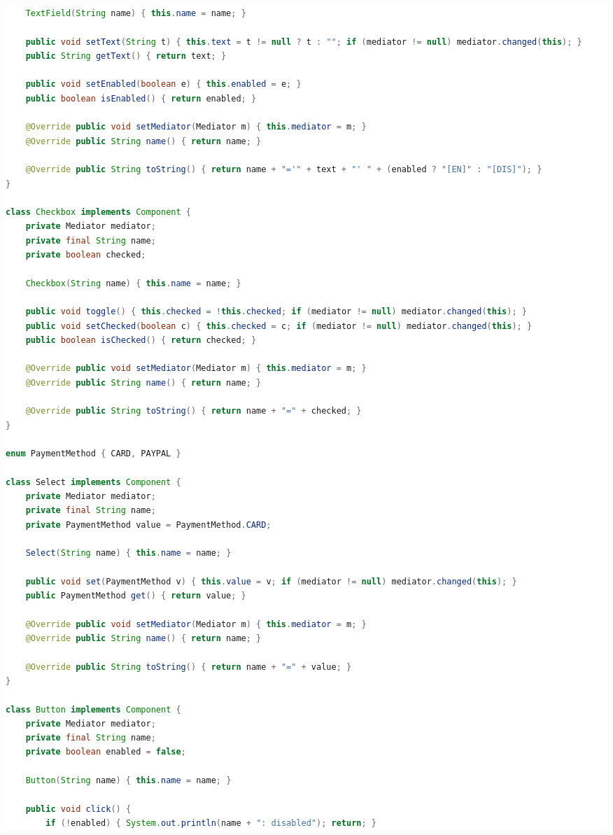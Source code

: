 ```java
    TextField(String name) { this.name = name; }

    public void setText(String t) { this.text = t != null ? t : ""; if (mediator != null) mediator.changed(this); }
    public String getText() { return text; }

    public void setEnabled(boolean e) { this.enabled = e; }
    public boolean isEnabled() { return enabled; }

    @Override public void setMediator(Mediator m) { this.mediator = m; }
    @Override public String name() { return name; }

    @Override public String toString() { return name + "='" + text + "' " + (enabled ? "[EN]" : "[DIS]"); }
}

class Checkbox implements Component {
    private Mediator mediator;
    private final String name;
    private boolean checked;

    Checkbox(String name) { this.name = name; }

    public void toggle() { this.checked = !this.checked; if (mediator != null) mediator.changed(this); }
    public void setChecked(boolean c) { this.checked = c; if (mediator != null) mediator.changed(this); }
    public boolean isChecked() { return checked; }

    @Override public void setMediator(Mediator m) { this.mediator = m; }
    @Override public String name() { return name; }

    @Override public String toString() { return name + "=" + checked; }
}

enum PaymentMethod { CARD, PAYPAL }

class Select implements Component {
    private Mediator mediator;
    private final String name;
    private PaymentMethod value = PaymentMethod.CARD;

    Select(String name) { this.name = name; }

    public void set(PaymentMethod v) { this.value = v; if (mediator != null) mediator.changed(this); }
    public PaymentMethod get() { return value; }

    @Override public void setMediator(Mediator m) { this.mediator = m; }
    @Override public String name() { return name; }

    @Override public String toString() { return name + "=" + value; }
}

class Button implements Component {
    private Mediator mediator;
    private final String name;
    private boolean enabled = false;

    Button(String name) { this.name = name; }

    public void click() {
        if (!enabled) { System.out.println(name + ": disabled"); return; }
```